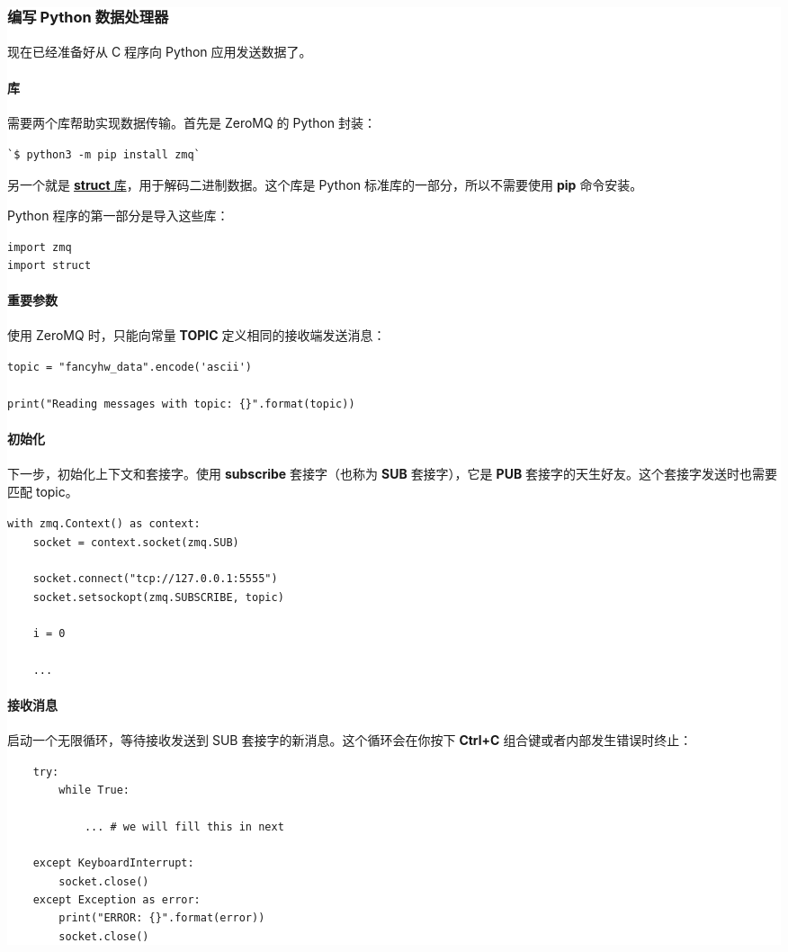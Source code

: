 ### 编写 Python 数据处理器

现在已经准备好从 C 程序向 Python 应用发送数据了。

#### 库

需要两个库帮助实现数据传输。首先是 ZeroMQ 的 Python 封装：


```
`$ python3 -m pip install zmq`
```

另一个就是 [**struct** 库][21]，用于解码二进制数据。这个库是 Python 标准库的一部分，所以不需要使用 **pip** 命令安装。

Python 程序的第一部分是导入这些库：


```
import zmq
import struct
```

#### 重要参数

使用 ZeroMQ 时，只能向常量 **TOPIC** 定义相同的接收端发送消息：


```
topic = "fancyhw_data".encode('ascii')

print("Reading messages with topic: {}".format(topic))
```

#### 初始化

下一步，初始化上下文和套接字。使用 **subscribe** 套接字（也称为 **SUB** 套接字），它是 **PUB** 套接字的天生好友。这个套接字发送时也需要匹配 topic。


```
with zmq.Context() as context:
    socket = context.socket(zmq.SUB)

    socket.connect("tcp://127.0.0.1:5555")
    socket.setsockopt(zmq.SUBSCRIBE, topic)

    i = 0

    ...
```

#### 接收消息

启动一个无限循环，等待接收发送到 SUB 套接字的新消息。这个循环会在你按下 **Ctrl+C** 组合键或者内部发生错误时终止：


```
    try:
        while True:

            ... # we will fill this in next

    except KeyboardInterrupt:
        socket.close()
    except Exception as error:
        print("ERROR: {}".format(error))
        socket.close()
```


[#]: collector: (lujun9972)
[#]: translator: (silentdawn-zz)
[#]: reviewer: ( )
[#]: publisher: ( )
[#]: url: ( )
[#]: subject: (Share data between C and Python with this messaging library)
[#]: via: (https://opensource.com/article/20/3/zeromq-c-python)
[#]: author: (Cristiano L. Fontana https://opensource.com/users/cristianofontana)
[a]: https://opensource.com/users/cristianofontana
[b]: https://github.com/lujun9972
[1]: https://opensource.com/sites/default/files/styles/image-full-size/public/lead-images/email_chat_communication_message.png?itok=LKjiLnQu (Chat via email)
[2]: https://docs.python.org/3/extending/extending.html
[3]: https://zeromq.org/
[4]: https://en.wikipedia.org/wiki/Network_socket
[5]: https://en.wikipedia.org/wiki/Pieter_Hintjens
[6]: http://hintjens.com/
[7]: https://gcc.gnu.org/
[8]: https://clang.llvm.org/
[9]: https://github.com/zeromq/libzmq#installation-of-binary-packages-
[10]: https://www.python.org/downloads/
[11]: https://zeromq.org/languages/python/
[12]: http://www.opengroup.org/onlinepubs/009695399/functions/srand.html
[13]: http://www.opengroup.org/onlinepubs/009695399/functions/rand.html
[14]: http://www.opengroup.org/onlinepubs/009695399/functions/printf.html
[15]: https://en.wikipedia.org/wiki/Transmission_Control_Protocol
[16]: http://zguide.zeromq.org/page:all#Plugging-Sockets-into-the-Topology
[17]: http://www.opengroup.org/onlinepubs/009695399/functions/strlen.html
[18]: https://en.wikipedia.org/wiki/Pointer_%28computer_programming%29%23C_and_C++
[19]: http://www.opengroup.org/onlinepubs/009695399/functions/memcpy.html
[20]: https://en.wikipedia.org/wiki/Garbage_collection_(computer_science)
[21]: https://docs.python.org/3/library/struct.html
[22]: https://docs.python.org/3/library/struct.html#format-characters